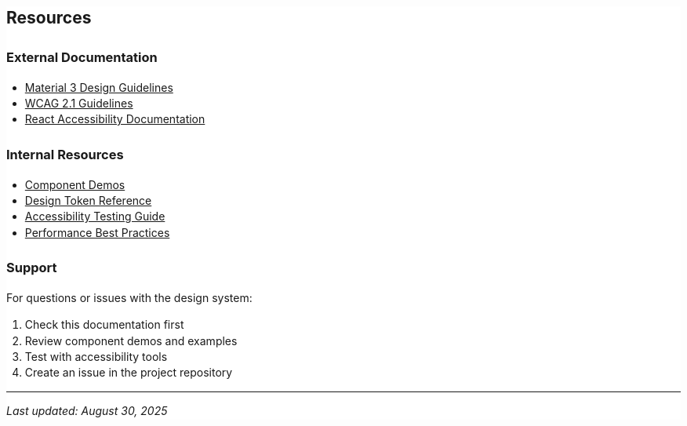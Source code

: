 ## Resources

### External Documentation
- [Material 3 Design Guidelines](https://m3.material.io/)
- [WCAG 2.1 Guidelines](https://www.w3.org/WAI/WCAG21/quickref/)
- [React Accessibility Documentation](https://reactjs.org/docs/accessibility.html)

### Internal Resources
- [Component Demos](/components)
- [Design Token Reference](/tokens)
- [Accessibility Testing Guide](/docs/accessibility-testing.md)
- [Performance Best Practices](/docs/performance.md)

### Support
For questions or issues with the design system:
1. Check this documentation first
2. Review component demos and examples
3. Test with accessibility tools
4. Create an issue in the project repository

---

*Last updated: August 30, 2025*